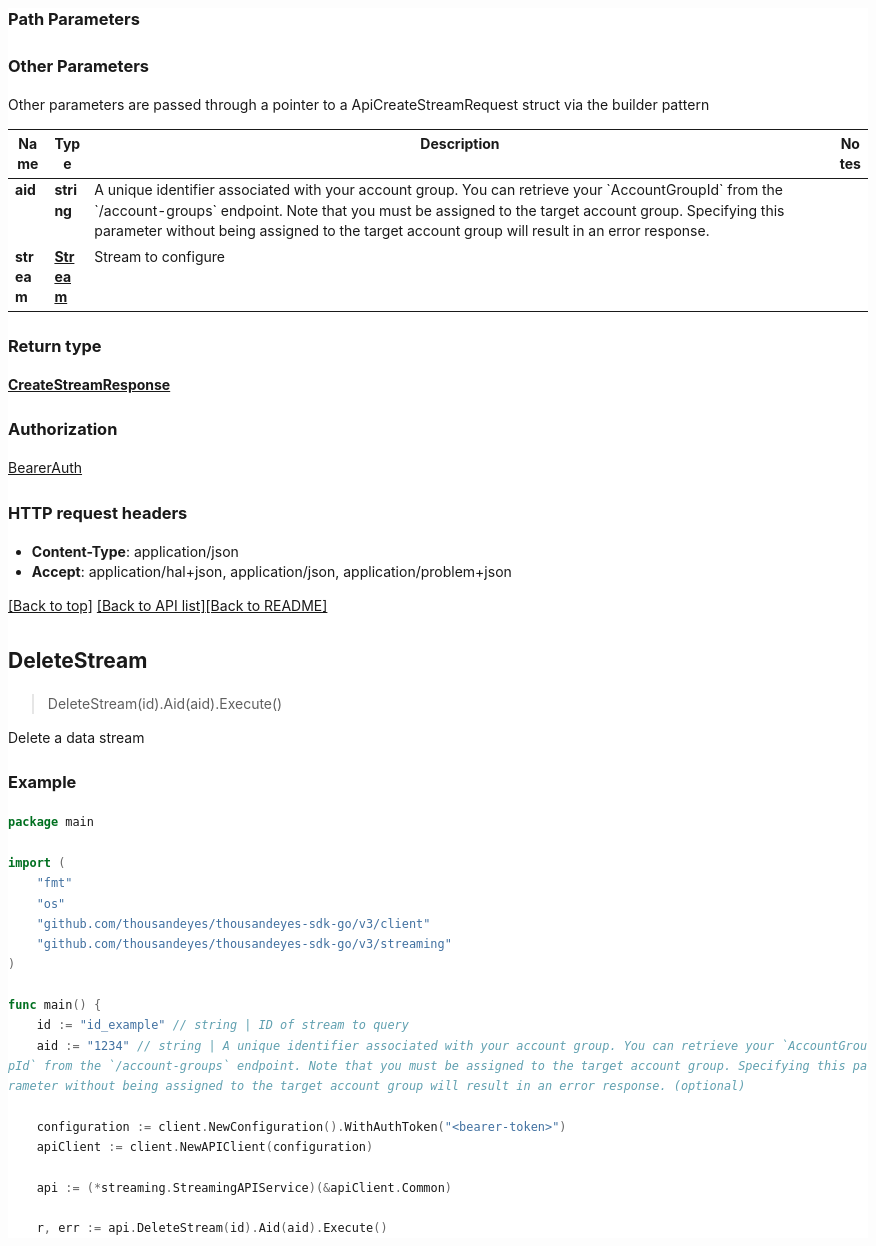 ### Path Parameters



### Other Parameters

Other parameters are passed through a pointer to a ApiCreateStreamRequest struct via the builder pattern


Name | Type | Description  | Notes
------------- | ------------- | ------------- | -------------
 **aid** | **string** | A unique identifier associated with your account group. You can retrieve your &#x60;AccountGroupId&#x60; from the &#x60;/account-groups&#x60; endpoint. Note that you must be assigned to the target account group. Specifying this parameter without being assigned to the target account group will result in an error response. | 
 **stream** | [**Stream**](Stream.md) | Stream to configure | 

### Return type

[**CreateStreamResponse**](CreateStreamResponse.md)

### Authorization

[BearerAuth](../README.md#BearerAuth)

### HTTP request headers

- **Content-Type**: application/json
- **Accept**: application/hal+json, application/json, application/problem+json

[[Back to top]](#) [[Back to API list]](../README.md#documentation-for-api-endpoints)[[Back to README]](../README.md)


## DeleteStream

> DeleteStream(id).Aid(aid).Execute()

Delete a data stream



### Example

```go
package main

import (
	"fmt"
	"os"
	"github.com/thousandeyes/thousandeyes-sdk-go/v3/client"
	"github.com/thousandeyes/thousandeyes-sdk-go/v3/streaming"
)

func main() {
	id := "id_example" // string | ID of stream to query
	aid := "1234" // string | A unique identifier associated with your account group. You can retrieve your `AccountGroupId` from the `/account-groups` endpoint. Note that you must be assigned to the target account group. Specifying this parameter without being assigned to the target account group will result in an error response. (optional)

	configuration := client.NewConfiguration().WithAuthToken("<bearer-token>")
	apiClient := client.NewAPIClient(configuration)

	api := (*streaming.StreamingAPIService)(&apiClient.Common)

	r, err := api.DeleteStream(id).Aid(aid).Execute()
```